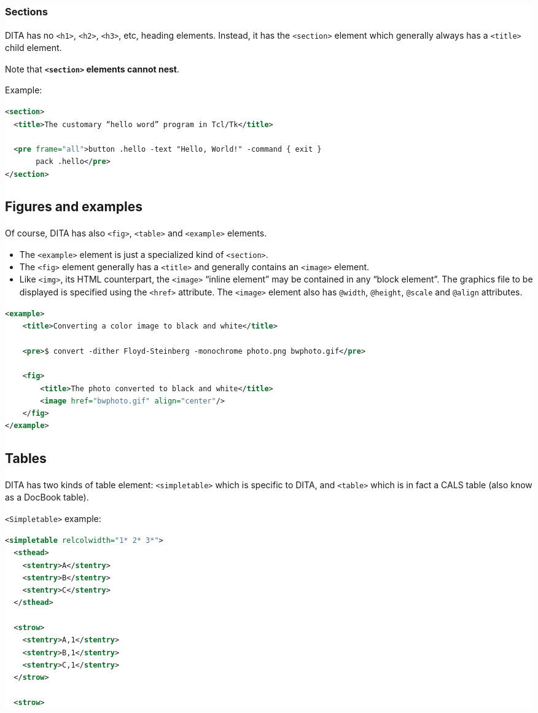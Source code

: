 ```xml
```

### Sections

DITA has no `<h1>`, `<h2>`, `<h3>`, etc, heading elements.
Instead, it has the `<section>` element which generally always has a `<title>` child element.

Note that **`<section>` elements cannot nest**.

Example:

```xml
<section>
  <title>The customary “hello word” program in Tcl/Tk</title>

  <pre frame="all">button .hello -text "Hello, World!" -command { exit }
       pack .hello</pre>
</section>
```

## Figures and examples

Of course, DITA has also `<fig>`, `<table>` and `<example>` elements.

- The `<example>` element is just a specialized kind of `<section>`.
- The `<fig>` element generally has a `<title>` and generally contains an `<image>` element.
- Like `<img>`, its HTML counterpart, the `<image>` “inline element” may be contained in any “block element”.
  The graphics file to be displayed is specified using the `<href>` attribute.
  The `<image>` element also has `@width`, `@height`, `@scale` and `@align` attributes.

```xml
<example>
    <title>Converting a color image to black and white</title>

    <pre>$ convert -dither Floyd-Steinberg -monochrome photo.png bwphoto.gif</pre>

    <fig>
        <title>The photo converted to black and white</title>
        <image href="bwphoto.gif" align="center"/>
    </fig>
</example>
```

## Tables

DITA has two kinds of table element:
`<simpletable>` which is specific to DITA, and
`<table>` which is in fact a CALS table (also know as a DocBook table).

`<Simpletable>` example:

```xml
<simpletable relcolwidth="1* 2* 3*">
  <sthead>
    <stentry>A</stentry>
    <stentry>B</stentry>
    <stentry>C</stentry>
  </sthead>

  <strow>
    <stentry>A,1</stentry>
    <stentry>B,1</stentry>
    <stentry>C,1</stentry>
  </strow>

  <strow>
```